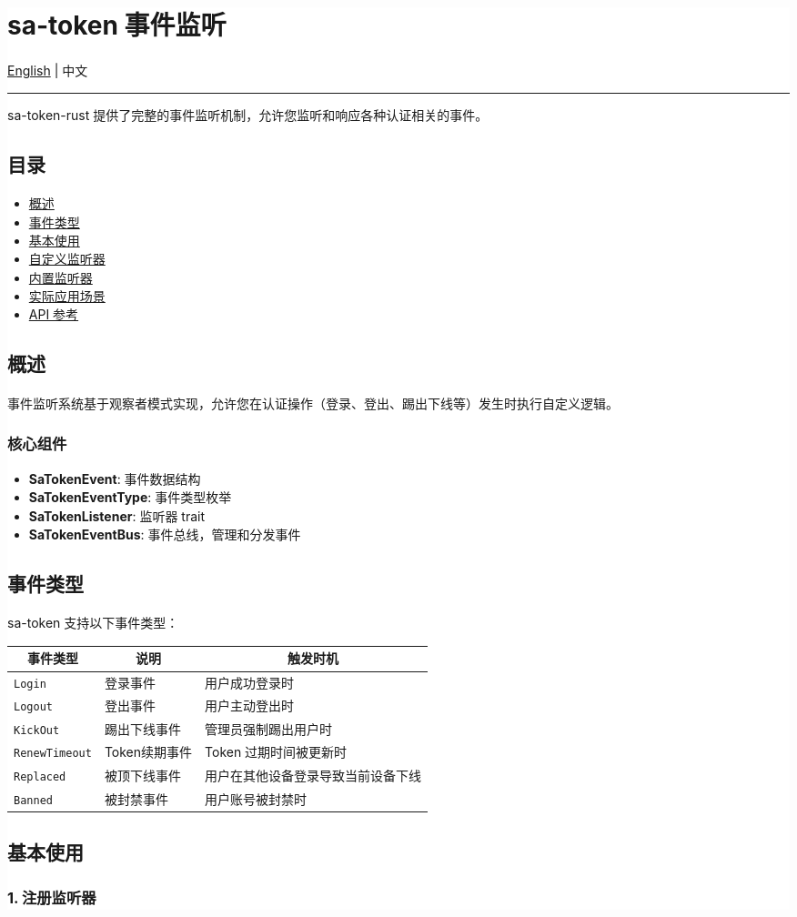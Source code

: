 # sa-token 事件监听

[English](./EVENT_LISTENER.md) | 中文

---

sa-token-rust 提供了完整的事件监听机制，允许您监听和响应各种认证相关的事件。

## 目录

- [概述](#概述)
- [事件类型](#事件类型)
- [基本使用](#基本使用)
- [自定义监听器](#自定义监听器)
- [内置监听器](#内置监听器)
- [实际应用场景](#实际应用场景)
- [API 参考](#api-参考)

## 概述

事件监听系统基于观察者模式实现，允许您在认证操作（登录、登出、踢出下线等）发生时执行自定义逻辑。

### 核心组件

- **SaTokenEvent**: 事件数据结构
- **SaTokenEventType**: 事件类型枚举
- **SaTokenListener**: 监听器 trait
- **SaTokenEventBus**: 事件总线，管理和分发事件

## 事件类型

sa-token 支持以下事件类型：

| 事件类型 | 说明 | 触发时机 |
|---------|------|---------|
| `Login` | 登录事件 | 用户成功登录时 |
| `Logout` | 登出事件 | 用户主动登出时 |
| `KickOut` | 踢出下线事件 | 管理员强制踢出用户时 |
| `RenewTimeout` | Token续期事件 | Token 过期时间被更新时 |
| `Replaced` | 被顶下线事件 | 用户在其他设备登录导致当前设备下线 |
| `Banned` | 被封禁事件 | 用户账号被封禁时 |

## 基本使用

### 1. 注册监听器
